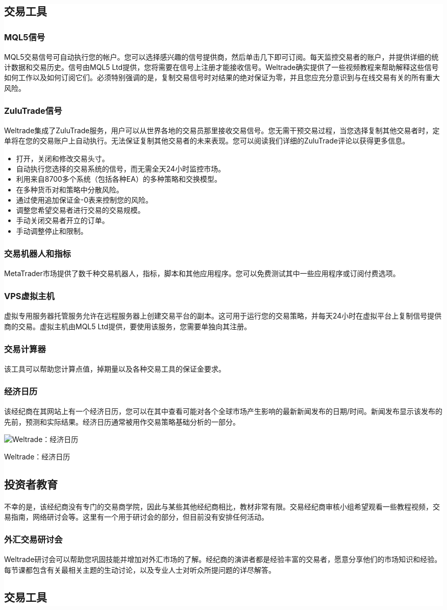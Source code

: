 ## 交易工具

### MQL5信号

MQL5交易信号可自动执行您的帐户。您可以选择感兴趣的信号提供商，然后单击几下即可订阅。每天监控交易者的账户，并提供详细的统计数据和交易历史。信号由MQL5 Ltd提供，您将需要在信号上注册才能接收信号。Weltrade确实提供了一些视频教程来帮助解释这些信号如何工作以及如何订阅它们。必须特别强调的是，复制交易信号时对结果的绝对保证为零，并且您应充分意识到与在线交易有关的所有重大风险。

### ZuluTrade信号

Weltrade集成了ZuluTrade服务，用户可以从世界各地的交易员那里接收交易信号。您无需干预交易过程，当您选择复制其他交易者时，定单将在您的交易账户上自动执行。无法保证复制其他交易者的未来表现。您可以阅读我们详细的ZuluTrade评论以获得更多信息。

- 打开，关闭和修改交易头寸。
- 自动执行您选择的交易系统的信号，而无需全天24小时监控市场。
- 利用来自8700多个系统（包括各种EA）的多种策略和交换模型。
- 在多种货币对和策略中分散风险。
- 通过使用追加保证金-0表来控制您的风险。
- 调整您希望交易者进行交易的交易规模。
- 手动关闭交易者开立的订单。
- 手动调整停止和限制。

### 交易机器人和指标

MetaTrader市场提供了数千种交易机器人，指标，脚本和其他应用程序。您可以免费测试其中一些应用程序或订阅付费选项。

### VPS虚拟主机

虚拟专用服务器托管服务允许在远程服务器上创建交易平台的副本。这可用于运行您的交易策略，并每天24小时在虚拟平台上复制信号提供商的交易。虚拟主机由MQL5 Ltd提供，要使用该服务，您需要单独向其注册。

### 交易计算器

该工具可以帮助您计算点值，掉期量以及各种交易工具的保证金要求。

### 经济日历

该经纪商在其网站上有一个经济日历，您可以在其中查看可能对各个全球市场产生影响的最新新闻发布的日期/时间。新闻发布显示该发布的先前，预测和实际结果。经济日历通常被用作交易策略基础分析的一部分。

![Weltrade：经济日历](https://cdn.fendou.la/funstoutiao/2020/11/Weltrade-Review-Economic-Calendar.png "Weltrade：经济日历")

Weltrade：经济日历

## 投资者教育

不幸的是，该经纪商没有专门的交易商学院，因此与某些其他经纪商相比，教材非常有限。交易经纪商审核小组希望观看一些教程视频，交易指南，网络研讨会等。这里有一个用于研讨会的部分，但目前没有安排任何活动。

### 外汇交易研讨会

Weltrade研讨会可以帮助您巩固技能并增加对外汇市场的了解。经纪商的演讲者都是经验丰富的交易者，愿意分享他们的市场知识和经验。每节课都包含有关最相关主题的生动讨论，以及专业人士对听众所提问题的详尽解答。

## 交易工具

